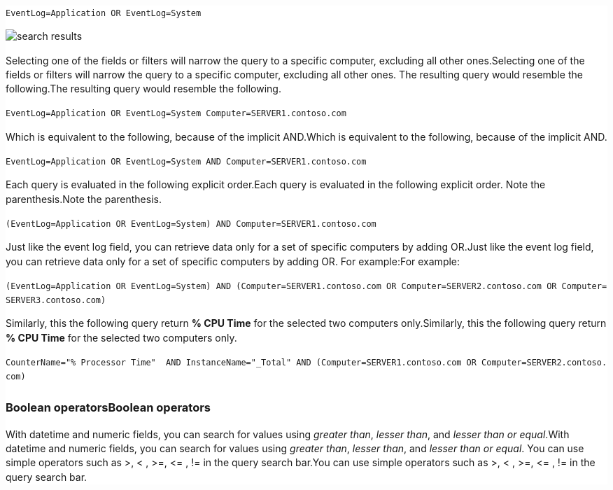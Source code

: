 ```
EventLog=Application OR EventLog=System
```

![search results](https://docstestmedia1.blob.core.windows.net/azure-media/articles/log-analytics/media/log-analytics-log-searches/oms-search-results03.png)

<span data-ttu-id="429c6-166">Selecting one of the fields or filters will narrow the query to a specific computer, excluding all other ones.</span><span class="sxs-lookup"><span data-stu-id="429c6-166">Selecting one of the fields or filters will narrow the query to a specific computer, excluding all other ones.</span></span> <span data-ttu-id="429c6-167">The resulting query would resemble the following.</span><span class="sxs-lookup"><span data-stu-id="429c6-167">The resulting query would resemble the following.</span></span>

```
EventLog=Application OR EventLog=System Computer=SERVER1.contoso.com
```

<span data-ttu-id="429c6-168">Which is equivalent to the following, because of the implicit AND.</span><span class="sxs-lookup"><span data-stu-id="429c6-168">Which is equivalent to the following, because of the implicit AND.</span></span>

```
EventLog=Application OR EventLog=System AND Computer=SERVER1.contoso.com
```

<span data-ttu-id="429c6-169">Each query is evaluated in the following explicit order.</span><span class="sxs-lookup"><span data-stu-id="429c6-169">Each query is evaluated in the following explicit order.</span></span> <span data-ttu-id="429c6-170">Note the parenthesis.</span><span class="sxs-lookup"><span data-stu-id="429c6-170">Note the parenthesis.</span></span>

```
(EventLog=Application OR EventLog=System) AND Computer=SERVER1.contoso.com
```

<span data-ttu-id="429c6-171">Just like the event log field, you can retrieve data only for a set of specific computers by adding OR.</span><span class="sxs-lookup"><span data-stu-id="429c6-171">Just like the event log field, you can retrieve data only for a set of specific computers by adding OR.</span></span> <span data-ttu-id="429c6-172">For example:</span><span class="sxs-lookup"><span data-stu-id="429c6-172">For example:</span></span>

```
(EventLog=Application OR EventLog=System) AND (Computer=SERVER1.contoso.com OR Computer=SERVER2.contoso.com OR Computer=SERVER3.contoso.com)
```

<span data-ttu-id="429c6-173">Similarly, this the following query return **% CPU Time** for the selected two computers only.</span><span class="sxs-lookup"><span data-stu-id="429c6-173">Similarly, this the following query return **% CPU Time** for the selected two computers only.</span></span>

```
CounterName="% Processor Time"  AND InstanceName="_Total" AND (Computer=SERVER1.contoso.com OR Computer=SERVER2.contoso.com)
```


### <a name="boolean-operators"></a><span data-ttu-id="429c6-174">Boolean operators</span><span class="sxs-lookup"><span data-stu-id="429c6-174">Boolean operators</span></span>
<span data-ttu-id="429c6-175">With datetime and numeric fields, you can search for values using *greater than*, *lesser than*, and *lesser than or equal*.</span><span class="sxs-lookup"><span data-stu-id="429c6-175">With datetime and numeric fields, you can search for values using *greater than*, *lesser than*, and *lesser than or equal*.</span></span> <span data-ttu-id="429c6-176">You can use simple operators such as >, < , >=, <= , != in the query search bar.</span><span class="sxs-lookup"><span data-stu-id="429c6-176">You can use simple operators such as >, < , >=, <= , != in the query search bar.</span></span>
